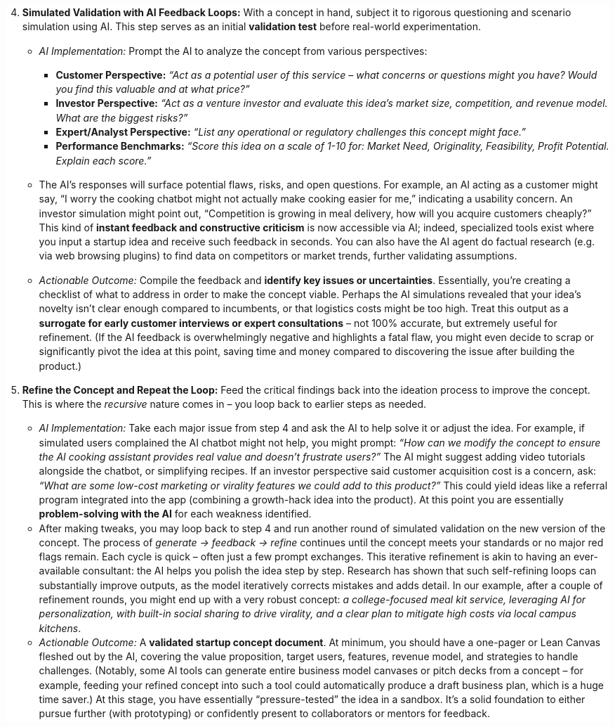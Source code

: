 4. **Simulated Validation with AI Feedback Loops:** With a concept in hand, subject it to rigorous questioning and scenario simulation using AI. This step serves as an initial **validation test** before real-world experimentation.

   - _AI Implementation:_ Prompt the AI to analyze the concept from various perspectives:

     - **Customer Perspective:** _“Act as a potential user of this service – what concerns or questions might you have? Would you find this valuable and at what price?”_
     - **Investor Perspective:** _“Act as a venture investor and evaluate this idea’s market size, competition, and revenue model. What are the biggest risks?”_
     - **Expert/Analyst Perspective:** _“List any operational or regulatory challenges this concept might face.”_
     - **Performance Benchmarks:** _“Score this idea on a scale of 1-10 for: Market Need, Originality, Feasibility, Profit Potential. Explain each score.”_

   - The AI’s responses will surface potential flaws, risks, and open questions. For example, an AI acting as a customer might say, “I worry the cooking chatbot might not actually make cooking easier for me,” indicating a usability concern. An investor simulation might point out, “Competition is growing in meal delivery, how will you acquire customers cheaply?” This kind of **instant feedback and constructive criticism** is now accessible via AI; indeed, specialized tools exist where you input a startup idea and receive such feedback in seconds. You can also have the AI agent do factual research (e.g. via web browsing plugins) to find data on competitors or market trends, further validating assumptions.
   - _Actionable Outcome:_ Compile the feedback and **identify key issues or uncertainties**. Essentially, you’re creating a checklist of what to address in order to make the concept viable. Perhaps the AI simulations revealed that your idea’s novelty isn’t clear enough compared to incumbents, or that logistics costs might be too high. Treat this output as a **surrogate for early customer interviews or expert consultations** – not 100% accurate, but extremely useful for refinement. (If the AI feedback is overwhelmingly negative and highlights a fatal flaw, you might even decide to scrap or significantly pivot the idea at this point, saving time and money compared to discovering the issue after building the product.)

5. **Refine the Concept and Repeat the Loop:** Feed the critical findings back into the ideation process to improve the concept. This is where the _recursive_ nature comes in – you loop back to earlier steps as needed.

   - _AI Implementation:_ Take each major issue from step 4 and ask the AI to help solve it or adjust the idea. For example, if simulated users complained the AI chatbot might not help, you might prompt: _“How can we modify the concept to ensure the AI cooking assistant provides real value and doesn’t frustrate users?”_ The AI might suggest adding video tutorials alongside the chatbot, or simplifying recipes. If an investor perspective said customer acquisition cost is a concern, ask: _“What are some low-cost marketing or virality features we could add to this product?”_ This could yield ideas like a referral program integrated into the app (combining a growth-hack idea into the product). At this point you are essentially **problem-solving with the AI** for each weakness identified.
   - After making tweaks, you may loop back to step 4 and run another round of simulated validation on the new version of the concept. The process of _generate → feedback → refine_ continues until the concept meets your standards or no major red flags remain. Each cycle is quick – often just a few prompt exchanges. This iterative refinement is akin to having an ever-available consultant: the AI helps you polish the idea step by step. Research has shown that such self-refining loops can substantially improve outputs, as the model iteratively corrects mistakes and adds detail. In our example, after a couple of refinement rounds, you might end up with a very robust concept: _a college-focused meal kit service, leveraging AI for personalization, with built-in social sharing to drive virality, and a clear plan to mitigate high costs via local campus kitchens_.
   - _Actionable Outcome:_ A **validated startup concept document**. At minimum, you should have a one-pager or Lean Canvas fleshed out by the AI, covering the value proposition, target users, features, revenue model, and strategies to handle challenges. (Notably, some AI tools can generate entire business model canvases or pitch decks from a concept – for example, feeding your refined concept into such a tool could automatically produce a draft business plan, which is a huge time saver.) At this stage, you have essentially “pressure-tested” the idea in a sandbox. It’s a solid foundation to either pursue further (with prototyping) or confidently present to collaborators or mentors for feedback.
